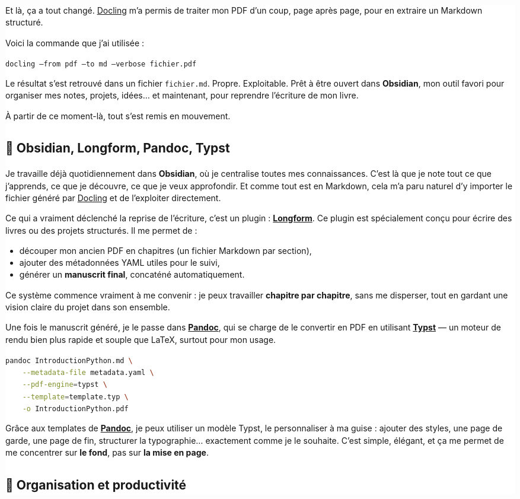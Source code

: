 Et là, ça a tout changé.
[Docling](https://docling-project.github.io/docling/) m’a permis de traiter mon PDF d’un coup, page après page, pour en extraire un Markdown structuré.

Voici la commande que j’ai utilisée :
```sh
docling –from pdf –to md –verbose fichier.pdf
```

Le résultat s’est retrouvé dans un fichier `fichier.md`.
Propre. Exploitable. Prêt à être ouvert dans **Obsidian**, mon outil favori pour organiser mes notes, projets, idées… et maintenant, pour reprendre l’écriture de mon livre.

À partir de ce moment-là, tout s’est remis en mouvement.



## 🧰 Obsidian, Longform, Pandoc, Typst

Je travaille déjà quotidiennement dans **Obsidian**, où je centralise toutes mes connaissances.
C’est là que je note tout ce que j’apprends, ce que je découvre, ce que je veux approfondir.
Et comme tout est en Markdown, cela m’a paru naturel d’y importer le fichier généré par [Docling](https://docling-project.github.io/docling/) et de l’exploiter directement.

Ce qui a vraiment déclenché la reprise de l’écriture, c’est un plugin : **[Longform](https://github.com/kevboh/longform)**.
Ce plugin est spécialement conçu pour écrire des livres ou des projets structurés.
Il me permet de :
- découper mon ancien PDF en chapitres (un fichier Markdown par section),
- ajouter des métadonnées YAML utiles pour le suivi,
- générer un **manuscrit final**, concaténé automatiquement.

Ce système commence vraiment à me convenir : je peux travailler **chapitre par chapitre**, sans me disperser, tout en gardant une vision claire du projet dans son ensemble.

Une fois le manuscrit généré, je le passe dans **[Pandoc](https://pandoc.org/)**, qui se charge de le convertir en PDF en utilisant **[Typst](https://typst.app)** — un moteur de rendu bien plus rapide et souple que LaTeX, surtout pour mon usage.

```bash
pandoc IntroductionPython.md \
    --metadata-file metadata.yaml \
    --pdf-engine=typst \
    --template=template.typ \
    -o IntroductionPython.pdf
```

Grâce aux templates de **[Pandoc](https://pandoc.org/)**, je peux utiliser un modèle Typst, le personnaliser à ma guise : ajouter des styles, une page de garde, une page de fin, structurer la typographie… exactement comme je le souhaite.
C’est simple, élégant, et ça me permet de me concentrer sur **le fond**, pas sur **la mise en page**.



## 🧠 Organisation et productivité
